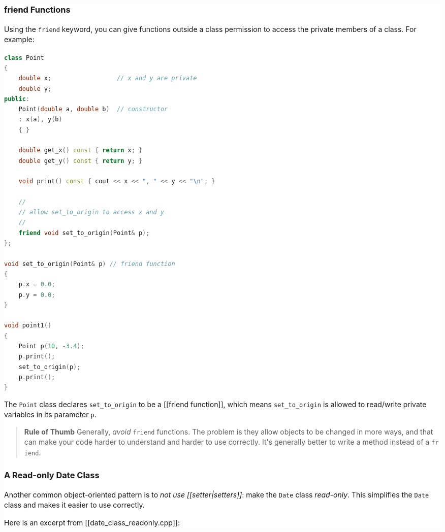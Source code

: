 ### friend Functions
Using the `friend` keyword, you can give functions outside a class permission to access the private members of a class. For example:

```cpp
class Point 
{
    double x;                  // x and y are private
    double y;
public:
    Point(double a, double b)  // constructor
    : x(a), y(b)
    { }

    double get_x() const { return x; }
    double get_y() const { return y; }

    void print() const { cout << x << ", " << y << "\n"; }
    
    //
    // allow set_to_origin to access x and y
    //
    friend void set_to_origin(Point& p);
};

void set_to_origin(Point& p) // friend function
{
    p.x = 0.0;
    p.y = 0.0;
}

void point1() 
{
    Point p(10, -3.4);
    p.print();
    set_to_origin(p);
    p.print();
}
```

The `Point` class declares `set_to_origin` to be a [[friend function]], which means `set_to_origin` is allowed to read/write private variables in its parameter `p`.

> **Rule of Thumb** Generally, *avoid* `friend` functions. The problem is they allow objects to be changed in more ways, and that can make your code harder to understand and harder to use correctly. It's generally better to write a method instead of a `friend`.

### A Read-only Date Class
Another common object-oriented pattern is to *not use [[setter|setters]]*: make the `Date` class *read-only*. This simplifies the `Date` class and makes it easier to use correctly.

Here is an excerpt from [[date_class_readonly.cpp]]:
